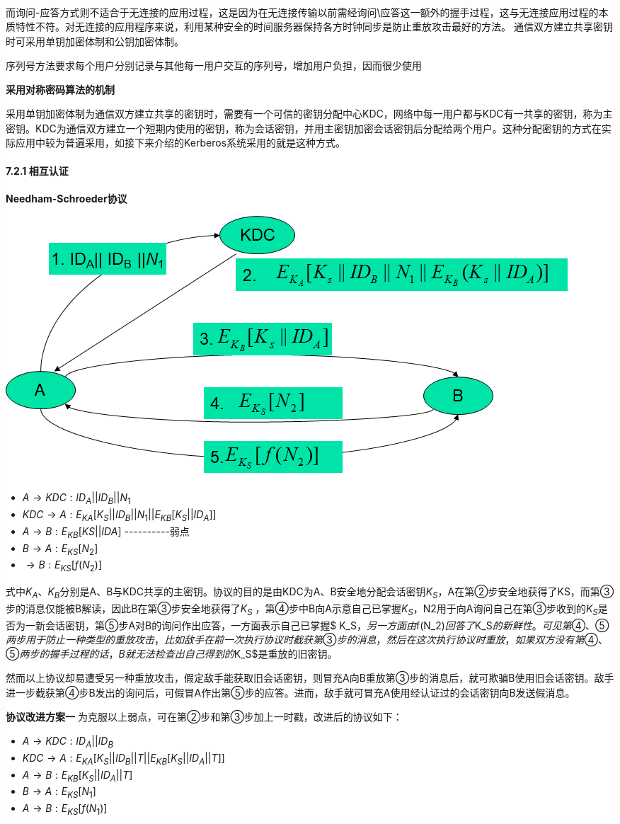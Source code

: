 
而询问-应答方式则不适合于无连接的应用过程，这是因为在无连接传输以前需经询问\应答这一额外的握手过程，这与无连接应用过程的本质特性不符。对无连接的应用程序来说，利用某种安全的时间服务器保持各方时钟同步是防止重放攻击最好的方法。
通信双方建立共享密钥时可采用单钥加密体制和公钥加密体制。


序列号方法要求每个用户分别记录与其他每一用户交互的序列号，增加用户负担，因而很少使用


**采用对称密码算法的机制**

采用单钥加密体制为通信双方建立共享的密钥时，需要有一个可信的密钥分配中心KDC，网络中每一用户都与KDC有一共享的密钥，称为主密钥。KDC为通信双方建立一个短期内使用的密钥，称为会话密钥，并用主密钥加密会话密钥后分配给两个用户。这种分配密钥的方式在实际应用中较为普遍采用，如接下来介绍的Kerberos系统采用的就是这种方式。


#### 7.2.1 相互认证

**Needham-Schroeder协议**

![](files/2018-04-08-12-05-44.png)

- $A→KDC:ID_A ||ID_B||N_1$
- $KDC→A:E_{KA}[K_S||ID_B||N_1||E_{KB}[K_S||ID_A]]$
- $A→B:E_{KB}[KS||IDA]$   ----------弱点
- $B→A:E_{KS}[N_2]$
- $→B:E_{KS}[f(N_2)]$

式中$K_A$、$K_B$分别是A、B与KDC共享的主密钥。协议的目的是由KDC为A、B安全地分配会话密钥$K_S$，A在第②步安全地获得了KS，而第③步的消息仅能被B解读，因此B在第③步安全地获得了$K_S$ ，第④步中B向A示意自己已掌握$K_S$，N2用于向A询问自己在第③步收到的$K_S$是否为一新会话密钥，第⑤步A对B的询问作出应答，一方面表示自己已掌握$
K_S$，另一方面由$f(N_2)$回答了$K_S$的新鲜性。可见第④、⑤两步用于防止一种类型的重放攻击，比如敌手在前一次执行协议时截获第③步的消息，然后在这次执行协议时重放，如果双方没有第④、⑤两步的握手过程的话，B就无法检查出自己得到的$K_S$是重放的旧密钥。

然而以上协议却易遭受另一种重放攻击，假定敌手能获取旧会话密钥，则冒充A向B重放第③步的消息后，就可欺骗B使用旧会话密钥。敌手进一步截获第④步B发出的询问后，可假冒A作出第⑤步的应答。进而，敌手就可冒充A使用经认证过的会话密钥向B发送假消息。

**协议改进方案一**
为克服以上弱点，可在第②步和第③步加上一时戳，改进后的协议如下： 
- $A→KDC:ID_A||ID_B$
- $KDC→A:E_{KA}[K_S||ID_B||T||E_{KB}[K_S||ID_A||T]]$
- $A→B:E_{KB}[K_S||ID_A||T]$
- $B→A:E_{KS}[N_1]$
- $A→B:E_{KS}[f(N_1)]$
